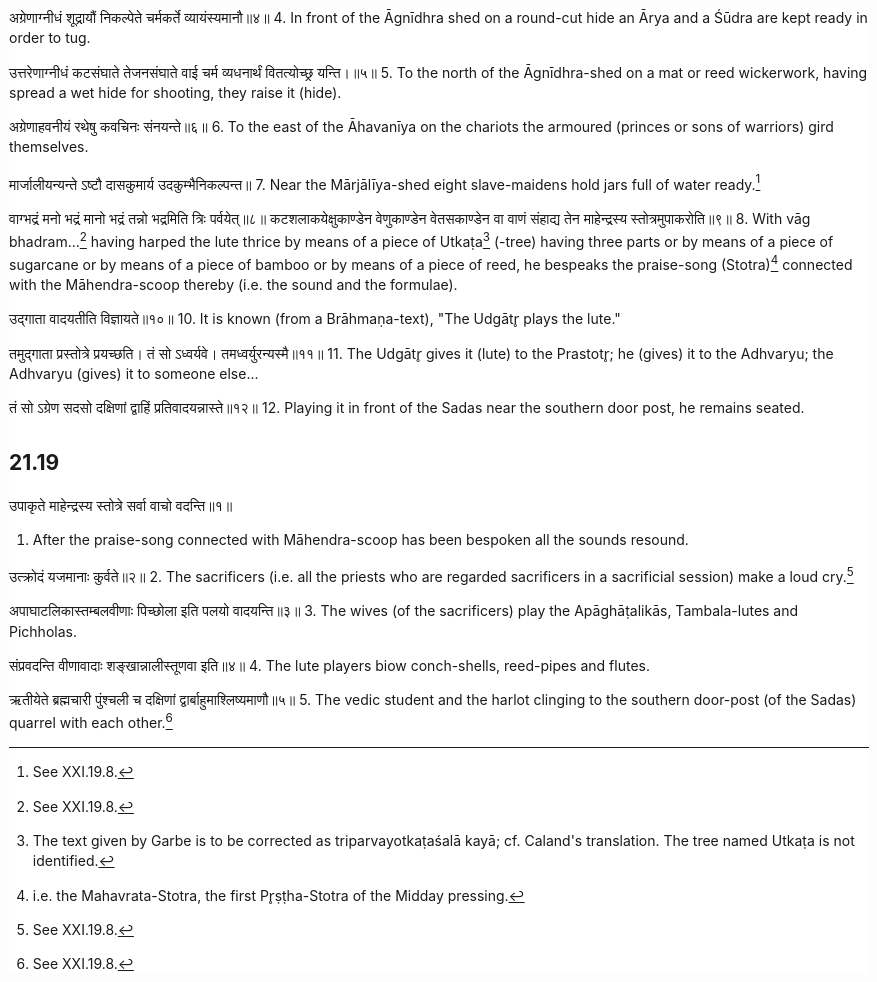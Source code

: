 [^1]: See XXI.19.8. 


अग्रेणाग्नीधं शूद्रायौं निकल्पेते चर्मकर्ते व्यायंस्यमानौ॥४॥
4. In front of the Āgnīdhra shed on a round-cut hide an Ārya and a Śūdra are kept ready in order to tug.  

उत्तरेणाग्नीधं कटसंघाते तेजनसंघाते वाई चर्म व्यधनार्थं वितत्योच्छ्र यन्ति।॥५॥
5. To the north of the Āgnīdhra-shed on a mat or reed wickerwork, having spread a wet hide for shooting, they raise it (hide).  


अग्रेणाहवनीयं रथेषु कवचिनः संनयन्ते॥६॥
6. To the east of the Āhavanīya on the chariots the armoured (princes or sons of warriors) gird themselves.  


मार्जालीयन्यन्ते ऽष्टौ दासकुमार्य उदकुम्भैनिकल्पन्त॥ 
7. Near the Mārjālīya-shed eight slave-maidens hold jars full of water ready.[^1]  

[^1]: See XXI.19.18ff.  

वाग्भद्रं मनो भद्रं मानो भद्रं तन्नो भद्रमिति त्रिः पर्वयेत्॥८॥ 
कटशलाकयेक्षुकाण्डेन वेणुकाण्डेन वेतसकाण्डेन वा वाणं संहाद्य तेन माहेन्द्रस्य स्तोत्रमुपाकरोति॥९॥
8. With vāg bhadram...[^1] having harped the lute thrice by means of a piece of Utkaṭa[^2] (-tree) having three parts or by means of a piece of sugarcane or by means of a piece of bamboo or by means of a piece of reed, he bespeaks the praise-song (Stotra)[^3] connected with the Māhendra-scoop thereby (i.e. the sound and the formulae).  

[^1]: For this formula cf. JB II.4.5.   

[^2]: The text given by Garbe is to be corrected as triparvayotkaṭaśalā kayā; cf. Caland's translation. The tree named Utkaṭa is not identified.  

[^3]: i.e. the Mahavrata-Stotra, the first Pr̥ṣṭha-Stotra of the Midday pressing.  

उद्गाता वादयतीति विज्ञायते॥१०॥
10. It is known (from a Brāhmaṇa-text), "The Udgātr̥ plays the lute."  


तमुद्गाता प्रस्तोत्रे प्रयच्छति। तं सो ऽध्वर्यवे। तमध्वर्युरन्यस्मै॥११॥
11. The Udgātr̥ gives it (lute) to the Prastotr̥; he (gives) it to the Adhvaryu; the Adhvaryu (gives) it to someone else...

तं सो ऽग्रेण सदसो दक्षिणां द्वाहिं प्रतिवादयन्नास्ते॥१२॥
12. Playing it in front of the Sadas near the southern door post, he remains seated.  

## 21.19


उपाकृते माहेन्द्रस्य स्तोत्रे सर्वा वाचो वदन्ति॥१॥
1. After the praise-song connected with Māhendra-scoop has been bespoken all the sounds resound.  


उत्क्रोदं यजमानाः कुर्वते॥२॥
2. The sacrificers (i.e. all the priests who are regarded sacrificers in a sacrificial session) make a loud cry.[^1]  

[^1]: Cf. TS VII.5.9.2. 

अपाघाटलिकास्तम्बलवीणाः पिच्छोला इति पलयो वादयन्ति॥३॥
3. The wives (of the sacrificers) play the Apāghāṭalikās, Tambala-lutes and Pichholas.  


संप्रवदन्ति वीणावादाः शङ्खान्नालीस्तूणवा इति॥४॥
4. The lute players biow conch-shells, reed-pipes and flutes. 


ऋतीयेते ब्रह्मचारी पुंश्चली च दक्षिणां द्वार्बाहुमाश्लिष्यमाणौ॥५॥
5. The vedic student and the harlot clinging to the southern door-post (of the Sadas) quarrel with each other.[^1]  


[^1]: TS VII.4.8.1-2.  
[^2]: the eight day in the Black Fortnight of the Māgha-month. 
[^1]: Cf. TS VII.4.8.2. 
[^1]: Cf. Ārṣeyakalpa I.1-7; TS VII.4.11.1-2. 
[^1]: Cf. Z.D.M.G. LVIII. p. 743.  
[^1]: Cf. TMB IV.5.17-2.1; TB I.2.2.1-2.  
[^2]: In TS VII.3.10 all the Svara-sāman-days are called Paraḥsāman; 
[^3]: See Sūtra 9 above.  
[^1]: Cf. TMB IV.6.3; 12; Ārṣeyakalpa II.5.a. 
[^1]: The Hotuh pr̥ṣṭham is held on the Divākīrtya-sāman.  
[^1]: See XXI.16.11. 
[^1]: See Sūtra 7 above. 
[^1]: Cf, TMB IV. 10.5, TB I.2.6.1. 
[^1]: This melody belongs to SV 1.440 and it is Grāmageyagāna XIII.11.3.  
[^1]: Cp. TS VII.5.8.3; TMB V.6.8. 
[^1]: See TS VII.5.9.2.  
[^1]: Cf. TS VII.5.8.5.  
[^1]: Cf. TS VII.5.8.5.  
[^1]: TS VII.5.8.5 mentions only the grass-bundles; TMB V.5.11 
[^1]: Cf. TMB V.6.12; JB II.418; cp. KS XXXIV.5.  
[^2]: See XII.17.11  
[^1]: According to Drāhyāśs XI.2.6-8 Apāghāṭalikās are the same as Kāṇḍavīṇās (Cp. LatyāŚS IV.2.5-7).  
[^1]: See XXI.19.5.  
[^1]: See XXI.19.6.  
[^1]: Thus KS XXXIV.5, TMB V.5.18. 
[^1]: For the details of the quarrel see Drāhyass XI.3.9-10.  
[^1]: Cf. TS VII.5.9.4; JB II.405.  
[^1]: Cf. TS VII.5.9.2.  
[^1]: Cf. TS VII.5.9.3; KS XXXIV.5.  
[^1]: Cf. TS VII.5.9.3.  
[^1]: Cf. TB I.2.6.7.  
[^1]: Cf. TB I.2.6.7. 
[^1]: Cf. KS XXXIV.5. 
[^1]: Cf. TS VII.5.10. The arrow should remain stuck to the target ; it should not go through the target.   
[^1]: Cf. TS VII.5.10; AĀV.1.1.28.  
[^1]: The sentence is complete in the following Sūtra.  
[^1]: For details of these verses see the next two Sūtras. 
[^1]: For these verses see TB III.7.9.9.  
[^1]: See XXI.13.1 and 5. 
[^1]: Cf. TS III.3.6.3. 
[^1]: Cf. TS III.3.6.2. 
[^1]: Cf. TB I.2.3.2; Ks XXX.5. 
[^1]: This scoop is mentioned in TS VII.5.4.1. Here Āpastambaśrautasūtra deviates from TB I.2.3.3-4.  
[^1]: Thus on one day the Vaiśvakarmaṇa and on the next day the Aditya and so on.  
[^2]: Cf. TS VII.5.4.2; TB I.2.3.4.  
[^1]: Cf. TB I.2.3.4; KS XXX.4; See further ĀpŚS XXI.21.14-22.  
[^1]: Cr. KS XXIII.8. 
[^1]: For this see XII.1.1.  
[^1]: TS I.6.12.g. 
[^1]: TS II.4.14.f.  
[^1]: Vs xxv.46.  
[^1]: TS II.4.14.g. 
[^1]: TS III.5.10.  
[^1]: The Brāhmaṇa-text is not known.  
[^1]: i.e. a group of three. The twelve days are divided groups of three (CI. XXI.14.1).  
[^1]: The sequence of the scoops is as follows: (i) On the first day 
[^1]: See XXI.15.19. 
[^1]: Cf. TB I.2.3.2; KS XXX.5.  
[^1]: For Sūtras 13 and 14 cp. XXI.14.7-8. 
[^1]: Cf. TB 1.2.3.2; KS XXX.5. Compare the additional scoop for Sūrya in XXI.21.7.  
[^1]: These are as follows : the seven-days of the ten-day period, the Mahāvrata-day and the Udayanīya day.  
[^1]: The details in the 4" Sūtra are exactly the same as they are given in TB I.2.5. Still in the Sutra 5 they are ascribed to Pāliṅgāyanikas.  
[^1]: i.e. Five on the Prāyaṇīya and six on the Udayanīya.  
[^1]: See Sūtra 3 above. 
[^1]: For Sūtras 11-12 cp. Sūtra 4 above cf. also KS XXXIV.1.  
[^1]: See XIV.5.1 (XII.18.12-13).  
[^2]: Cp. ŚB IV.6.3.1ff. 
[^1]: Cf. ŚB IV.6.3.2.  
[^1]: TS VIII.5.7.1-2. 
[^1]: i.e, at the time of the Morning-pressing.  
[^1]: See Sūtra 9. Cf. TS VII.5. 6 and 5; cp. also JB II.393-395; TMB 
[^1]: See XII.3.18ff.  
[^2]: TS II.2.9.4-7. 
[^1]: See VII.26.8ff.  
[^1]: The first of these is mentioned in XXI.24.4. In the first half of 
[^1]: In the second half of the year in the eighth, ninth, tenth, eleventh, month the last day of every first Pr̥ṣṭhya-six-day-period and in the twelfth month the last day of the last Aphiplava-six-day-period are to be abandoned.  
[^1]: Cf. TMB V.10.6.  
[^2]: The Ekatrika-stoma consists of alternately one-versed and three versed stotra: see Ārśyakalpa III.8.  
[^1]: Cp. TMB V.10.5. 
[^1]: See TMB V.10.5. 
[^1]: Cf. JB II.396.  
[^1]: Cf. JB 11.394. 